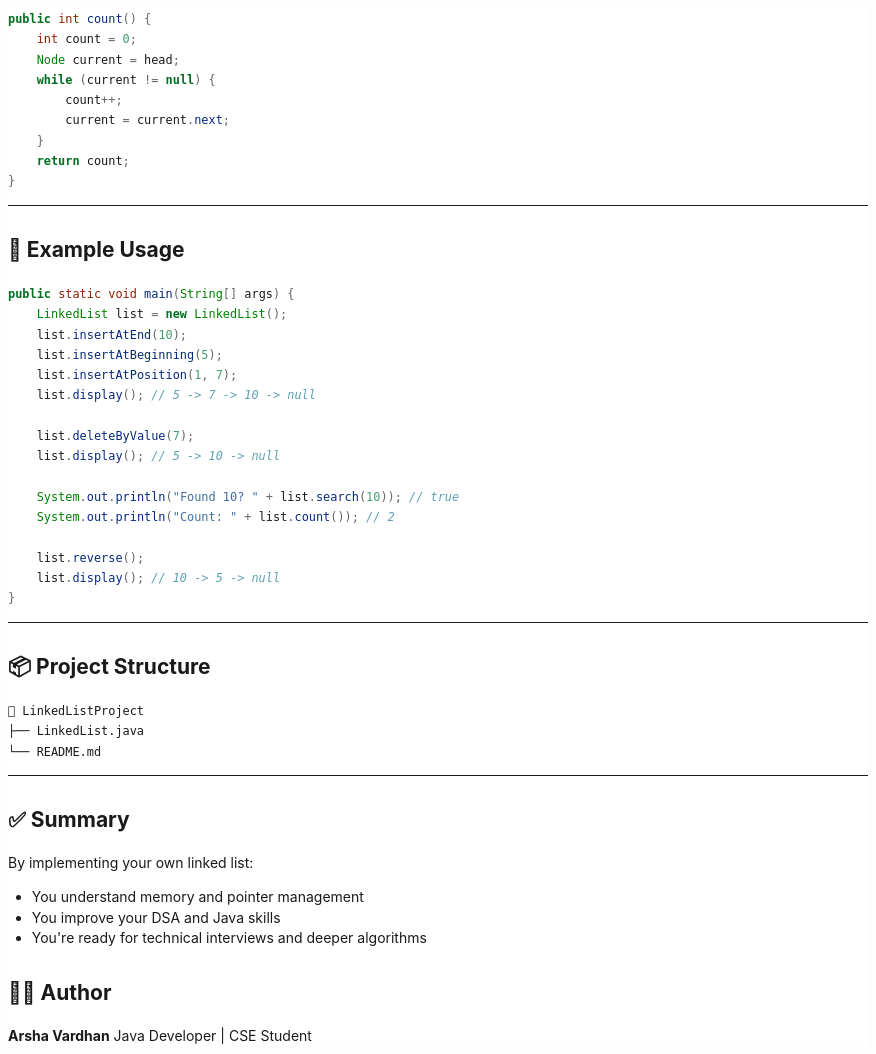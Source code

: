 ```java
public int count() {
    int count = 0;
    Node current = head;
    while (current != null) {
        count++;
        current = current.next;
    }
    return count;
}
```

---

## 🧪 Example Usage

```java
public static void main(String[] args) {
    LinkedList list = new LinkedList();
    list.insertAtEnd(10);
    list.insertAtBeginning(5);
    list.insertAtPosition(1, 7);
    list.display(); // 5 -> 7 -> 10 -> null

    list.deleteByValue(7);
    list.display(); // 5 -> 10 -> null

    System.out.println("Found 10? " + list.search(10)); // true
    System.out.println("Count: " + list.count()); // 2

    list.reverse();
    list.display(); // 10 -> 5 -> null
}
```

---

## 📦 Project Structure

```
📁 LinkedListProject
├── LinkedList.java
└── README.md
```

---

## ✅ Summary

By implementing your own linked list:

- You understand memory and pointer management
- You improve your DSA and Java skills
- You're ready for technical interviews and deeper algorithms

## 👨‍💻 Author

**Arsha Vardhan**
Java Developer | CSE Student
